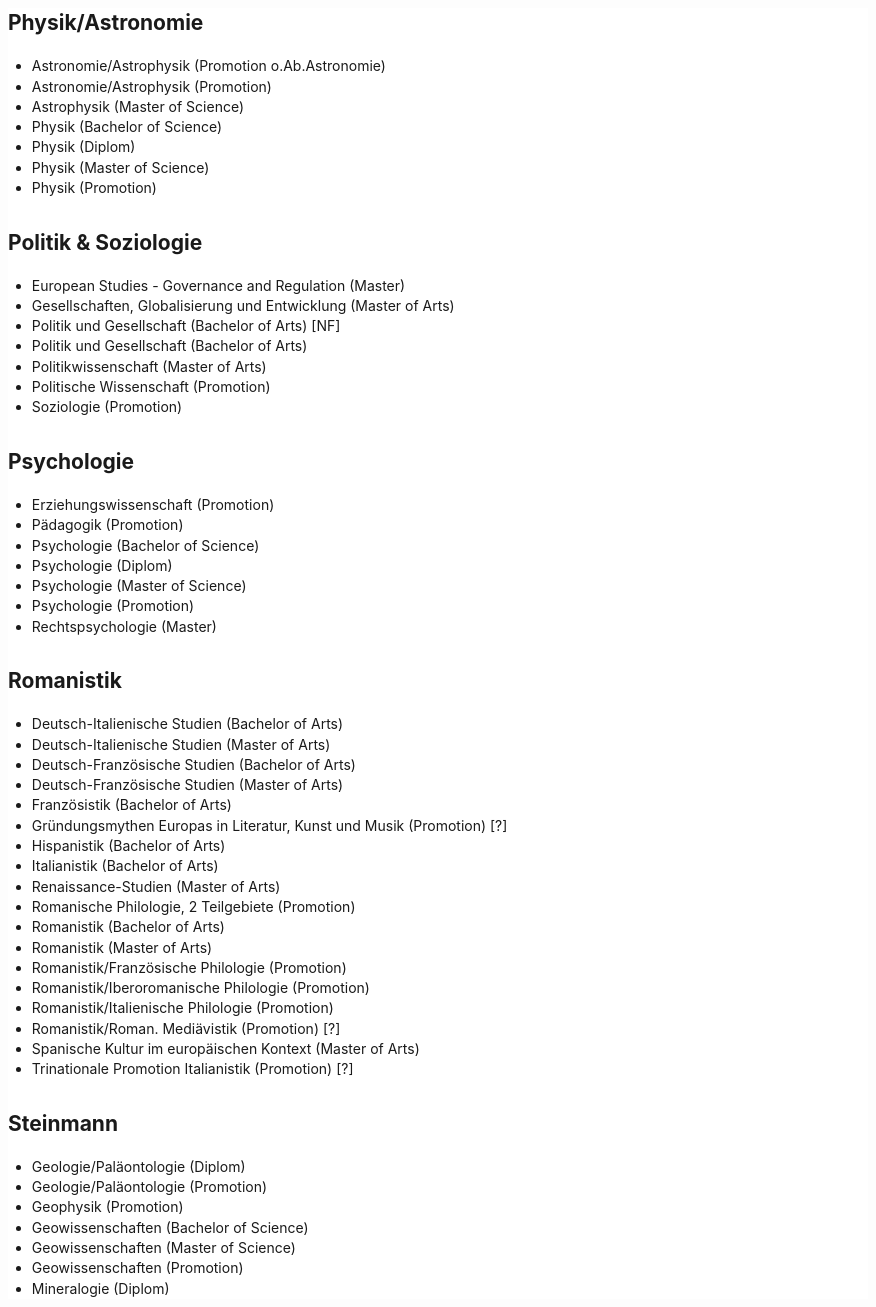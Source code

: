 Physik/Astronomie
-----------------
  * Astronomie/Astrophysik (Promotion o.Ab.Astronomie)
  * Astronomie/Astrophysik (Promotion)
  * Astrophysik (Master of Science)
  * Physik (Bachelor of Science)
  * Physik (Diplom)
  * Physik (Master of Science)
  * Physik (Promotion)

Politik &amp; Soziologie
------------------------
  * European Studies - Governance and Regulation (Master)
  * Gesellschaften, Globalisierung und Entwicklung (Master of Arts)
  * Politik und Gesellschaft (Bachelor of Arts) [NF]
  * Politik und Gesellschaft (Bachelor of Arts)
  * Politikwissenschaft (Master of Arts)
  * Politische Wissenschaft (Promotion)
  * Soziologie (Promotion)

Psychologie
-----------
  * Erziehungswissenschaft (Promotion)
  * Pädagogik (Promotion)
  * Psychologie (Bachelor of Science)
  * Psychologie (Diplom)
  * Psychologie (Master of Science)
  * Psychologie (Promotion)
  * Rechtspsychologie (Master)

Romanistik
----------
  * Deutsch-Italienische Studien (Bachelor of Arts)
  * Deutsch-Italienische Studien (Master of Arts)
  * Deutsch-Französische Studien (Bachelor of Arts)
  * Deutsch-Französische Studien (Master of Arts)
  * Französistik (Bachelor of Arts)
  * Gründungsmythen Europas in Literatur, Kunst und Musik (Promotion) [?]
  * Hispanistik (Bachelor of Arts)
  * Italianistik (Bachelor of Arts)
  * Renaissance-Studien (Master of Arts)
  * Romanische Philologie, 2 Teilgebiete (Promotion)
  * Romanistik (Bachelor of Arts)
  * Romanistik (Master of Arts)
  * Romanistik/Französische Philologie (Promotion)
  * Romanistik/Iberoromanische Philologie (Promotion)
  * Romanistik/Italienische Philologie (Promotion)
  * Romanistik/Roman. Mediävistik (Promotion) [?]
  * Spanische Kultur im europäischen Kontext (Master of Arts)
  * Trinationale Promotion Italianistik (Promotion) [?]

Steinmann
---------
  * Geologie/Paläontologie (Diplom)
  * Geologie/Paläontologie (Promotion)
  * Geophysik (Promotion)
  * Geowissenschaften (Bachelor of Science)
  * Geowissenschaften (Master of Science)
  * Geowissenschaften (Promotion)
  * Mineralogie (Diplom)
